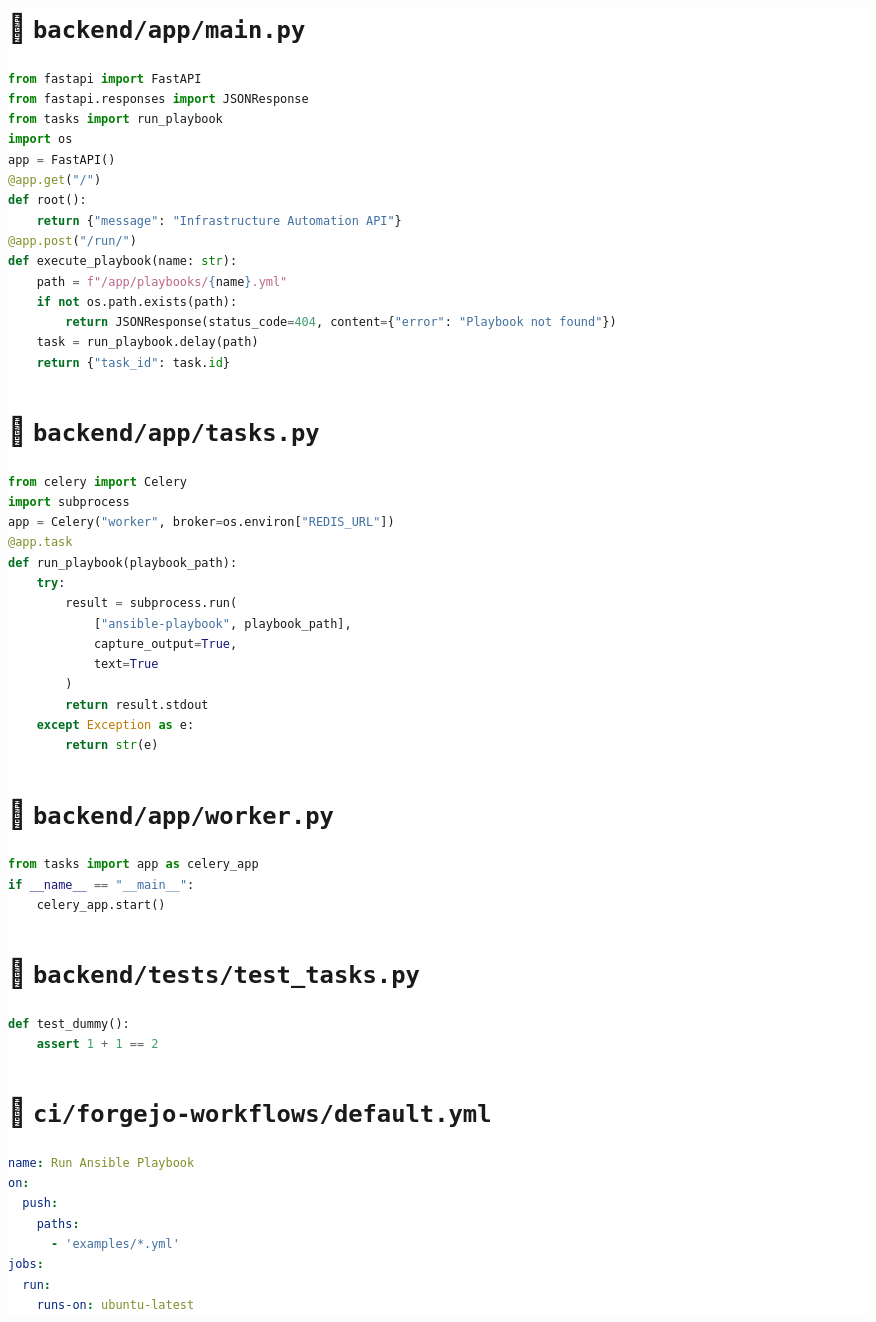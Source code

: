 ```yaml
```
# 🐍 `backend/app/main.py`
```python
from fastapi import FastAPI
from fastapi.responses import JSONResponse
from tasks import run_playbook
import os
app = FastAPI()
@app.get("/")
def root():
    return {"message": "Infrastructure Automation API"}
@app.post("/run/")
def execute_playbook(name: str):
    path = f"/app/playbooks/{name}.yml"
    if not os.path.exists(path):
        return JSONResponse(status_code=404, content={"error": "Playbook not found"})
    task = run_playbook.delay(path)
    return {"task_id": task.id}
```
# 🐍 `backend/app/tasks.py`
```python
from celery import Celery
import subprocess
app = Celery("worker", broker=os.environ["REDIS_URL"])
@app.task
def run_playbook(playbook_path):
    try:
        result = subprocess.run(
            ["ansible-playbook", playbook_path],
            capture_output=True,
            text=True
        )
        return result.stdout
    except Exception as e:
        return str(e)
```
# 🐍 `backend/app/worker.py`
```python
from tasks import app as celery_app
if __name__ == "__main__":
    celery_app.start()
```
# 🧪 `backend/tests/test_tasks.py`
```python
def test_dummy():
    assert 1 + 1 == 2
```
# 📄 `ci/forgejo-workflows/default.yml`
```yaml
name: Run Ansible Playbook
on:
  push:
    paths:
      - 'examples/*.yml'
jobs:
  run:
    runs-on: ubuntu-latest
```